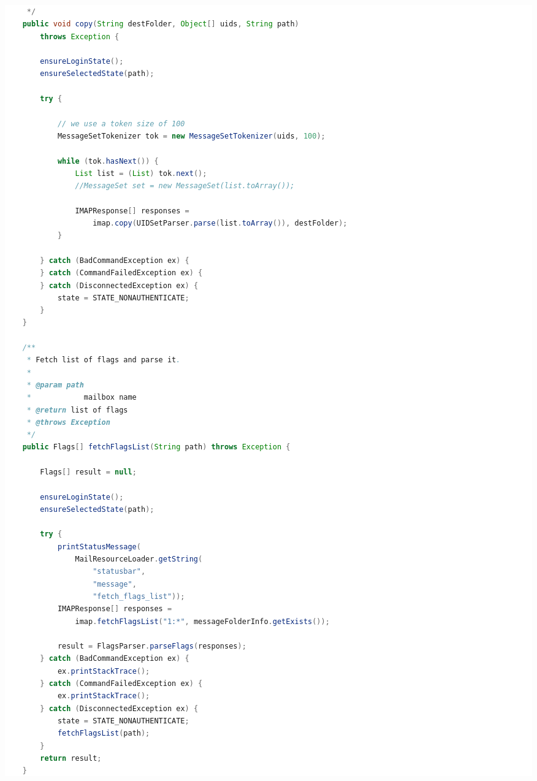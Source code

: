 ```java
	 */
	public void copy(String destFolder, Object[] uids, String path)
		throws Exception {

		ensureLoginState();
		ensureSelectedState(path);

		try {

			// we use a token size of 100
			MessageSetTokenizer tok = new MessageSetTokenizer(uids, 100);

			while (tok.hasNext()) {
				List list = (List) tok.next();
				//MessageSet set = new MessageSet(list.toArray());

				IMAPResponse[] responses =
					imap.copy(UIDSetParser.parse(list.toArray()), destFolder);
			}

		} catch (BadCommandException ex) {
		} catch (CommandFailedException ex) {
		} catch (DisconnectedException ex) {
			state = STATE_NONAUTHENTICATE;
		}
	}

	/**
	 * Fetch list of flags and parse it.
	 * 
	 * @param path
	 *            mailbox name
	 * @return list of flags
	 * @throws Exception
	 */
	public Flags[] fetchFlagsList(String path) throws Exception {

		Flags[] result = null;

		ensureLoginState();
		ensureSelectedState(path);

		try {
			printStatusMessage(
				MailResourceLoader.getString(
					"statusbar",
					"message",
					"fetch_flags_list"));
			IMAPResponse[] responses =
				imap.fetchFlagsList("1:*", messageFolderInfo.getExists());

			result = FlagsParser.parseFlags(responses);
		} catch (BadCommandException ex) {
			ex.printStackTrace();
		} catch (CommandFailedException ex) {
			ex.printStackTrace();
		} catch (DisconnectedException ex) {
			state = STATE_NONAUTHENTICATE;
			fetchFlagsList(path);
		}
		return result;
	}

```